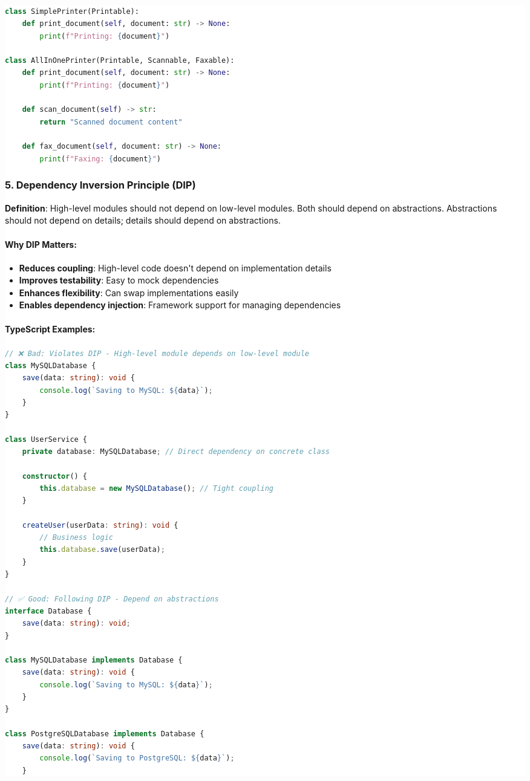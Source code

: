 ```python
class SimplePrinter(Printable):
    def print_document(self, document: str) -> None:
        print(f"Printing: {document}")

class AllInOnePrinter(Printable, Scannable, Faxable):
    def print_document(self, document: str) -> None:
        print(f"Printing: {document}")
    
    def scan_document(self) -> str:
        return "Scanned document content"
    
    def fax_document(self, document: str) -> None:
        print(f"Faxing: {document}")
```

### 5. Dependency Inversion Principle (DIP)

**Definition**: High-level modules should not depend on low-level modules. Both should depend on abstractions. Abstractions should not depend on details; details should depend on abstractions.

#### Why DIP Matters:
- **Reduces coupling**: High-level code doesn't depend on implementation details
- **Improves testability**: Easy to mock dependencies
- **Enhances flexibility**: Can swap implementations easily
- **Enables dependency injection**: Framework support for managing dependencies

#### TypeScript Examples:

```typescript
// ❌ Bad: Violates DIP - High-level module depends on low-level module
class MySQLDatabase {
    save(data: string): void {
        console.log(`Saving to MySQL: ${data}`);
    }
}

class UserService {
    private database: MySQLDatabase; // Direct dependency on concrete class
    
    constructor() {
        this.database = new MySQLDatabase(); // Tight coupling
    }
    
    createUser(userData: string): void {
        // Business logic
        this.database.save(userData);
    }
}

// ✅ Good: Following DIP - Depend on abstractions
interface Database {
    save(data: string): void;
}

class MySQLDatabase implements Database {
    save(data: string): void {
        console.log(`Saving to MySQL: ${data}`);
    }
}

class PostgreSQLDatabase implements Database {
    save(data: string): void {
        console.log(`Saving to PostgreSQL: ${data}`);
    }
```